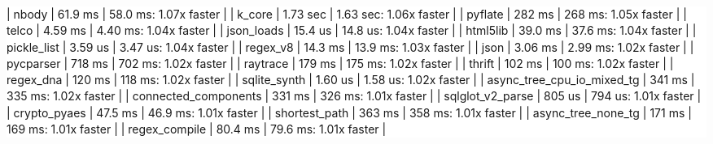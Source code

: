 | nbody                      | 61.9 ms                                                                                                              | 58.0 ms: 1.07x faster                                                                                                    |
| k_core                     | 1.73 sec                                                                                                             | 1.63 sec: 1.06x faster                                                                                                   |
| pyflate                    | 282 ms                                                                                                               | 268 ms: 1.05x faster                                                                                                     |
| telco                      | 4.59 ms                                                                                                              | 4.40 ms: 1.04x faster                                                                                                    |
| json_loads                 | 15.4 us                                                                                                              | 14.8 us: 1.04x faster                                                                                                    |
| html5lib                   | 39.0 ms                                                                                                              | 37.6 ms: 1.04x faster                                                                                                    |
| pickle_list                | 3.59 us                                                                                                              | 3.47 us: 1.04x faster                                                                                                    |
| regex_v8                   | 14.3 ms                                                                                                              | 13.9 ms: 1.03x faster                                                                                                    |
| json                       | 3.06 ms                                                                                                              | 2.99 ms: 1.02x faster                                                                                                    |
| pycparser                  | 718 ms                                                                                                               | 702 ms: 1.02x faster                                                                                                     |
| raytrace                   | 179 ms                                                                                                               | 175 ms: 1.02x faster                                                                                                     |
| thrift                     | 102 ms                                                                                                               | 100 ms: 1.02x faster                                                                                                     |
| regex_dna                  | 120 ms                                                                                                               | 118 ms: 1.02x faster                                                                                                     |
| sqlite_synth               | 1.60 us                                                                                                              | 1.58 us: 1.02x faster                                                                                                    |
| async_tree_cpu_io_mixed_tg | 341 ms                                                                                                               | 335 ms: 1.02x faster                                                                                                     |
| connected_components       | 331 ms                                                                                                               | 326 ms: 1.01x faster                                                                                                     |
| sqlglot_v2_parse           | 805 us                                                                                                               | 794 us: 1.01x faster                                                                                                     |
| crypto_pyaes               | 47.5 ms                                                                                                              | 46.9 ms: 1.01x faster                                                                                                    |
| shortest_path              | 363 ms                                                                                                               | 358 ms: 1.01x faster                                                                                                     |
| async_tree_none_tg         | 171 ms                                                                                                               | 169 ms: 1.01x faster                                                                                                     |
| regex_compile              | 80.4 ms                                                                                                              | 79.6 ms: 1.01x faster                                                                                                    |
